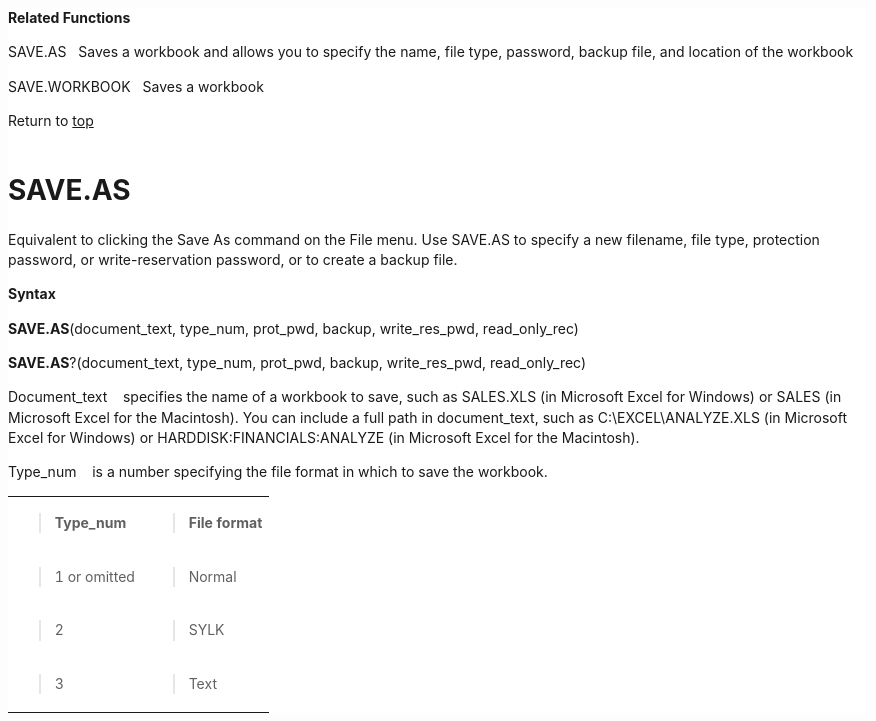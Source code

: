 **Related Functions**

SAVE.AS&nbsp;&nbsp;&nbsp;Saves a workbook and allows you to specify the
name, file type, password, backup file, and location of the workbook

SAVE.WORKBOOK&nbsp;&nbsp;&nbsp;Saves a workbook

Return to [top](#Q)

# SAVE.AS

Equivalent to clicking the Save As command on the File menu. Use SAVE.AS
to specify a new filename, file type, protection password, or
write-reservation password, or to create a backup file.

**Syntax**

**SAVE.AS**(document\_text, type\_num, prot\_pwd, backup,
write\_res\_pwd, read\_only\_rec)

**SAVE.AS**?(document\_text, type\_num, prot\_pwd, backup,
write\_res\_pwd, read\_only\_rec)

Document\_text&nbsp;&nbsp;&nbsp;&nbsp;specifies the name of a workbook
to save, such as SALES.XLS (in Microsoft Excel for Windows) or SALES (in
Microsoft Excel for the Macintosh). You can include a full path in
document\_text, such as C:\\EXCEL\\ANALYZE.XLS (in Microsoft Excel for
Windows) or HARDDISK:FINANCIALS:ANALYZE (in Microsoft Excel for the
Macintosh).

Type\_num&nbsp;&nbsp;&nbsp;&nbsp;is a number specifying the file format
in which to save the workbook.

<table>
<tbody>
<tr class="odd">
<td><blockquote>
<p><strong>Type_num</strong></p>
</blockquote></td>
<td><blockquote>
<p><strong>File format</strong></p>
</blockquote></td>
</tr>
<tr class="even">
<td><blockquote>
<p>1 or omitted</p>
</blockquote></td>
<td><blockquote>
<p>Normal</p>
</blockquote></td>
</tr>
<tr class="odd">
<td><blockquote>
<p>2</p>
</blockquote></td>
<td><blockquote>
<p>SYLK</p>
</blockquote></td>
</tr>
<tr class="even">
<td><blockquote>
<p>3</p>
</blockquote></td>
<td><blockquote>
<p>Text</p>
</blockquote></td>
</tr>